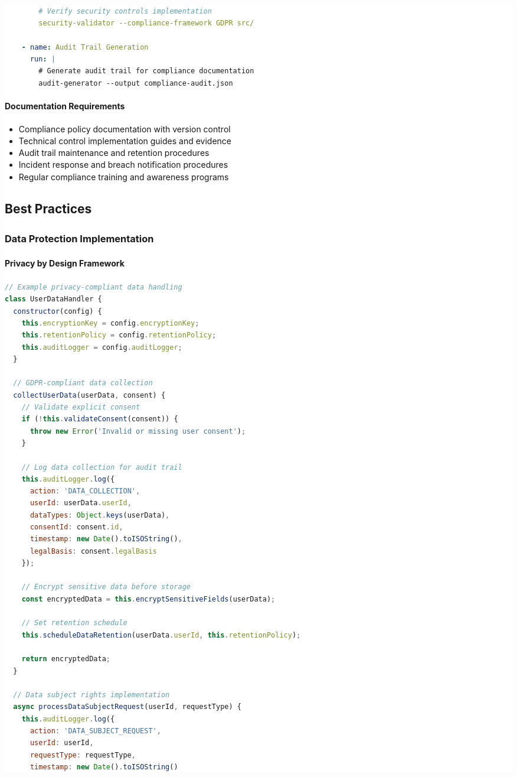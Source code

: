 ```yaml
        # Verify security controls implementation
        security-validator --compliance-framework GDPR src/
        
    - name: Audit Trail Generation
      run: |
        # Generate audit trail for compliance documentation
        audit-generator --output compliance-audit.json
```

#### Documentation Requirements
- Compliance policy documentation with version control
- Technical control implementation guides and evidence
- Audit trail maintenance and retention procedures
- Incident response and breach notification procedures
- Regular compliance training and awareness programs

## Best Practices

### Data Protection Implementation
#### Privacy by Design Framework
```javascript
// Example privacy-compliant data handling
class UserDataHandler {
  constructor(config) {
    this.encryptionKey = config.encryptionKey;
    this.retentionPolicy = config.retentionPolicy;
    this.auditLogger = config.auditLogger;
  }
  
  // GDPR-compliant data collection
  collectUserData(userData, consent) {
    // Validate explicit consent
    if (!this.validateConsent(consent)) {
      throw new Error('Invalid or missing user consent');
    }
    
    // Log data collection for audit trail
    this.auditLogger.log({
      action: 'DATA_COLLECTION',
      userId: userData.userId,
      dataTypes: Object.keys(userData),
      consentId: consent.id,
      timestamp: new Date().toISOString(),
      legalBasis: consent.legalBasis
    });
    
    // Encrypt sensitive data before storage
    const encryptedData = this.encryptSensitiveFields(userData);
    
    // Set retention schedule
    this.scheduleDataRetention(userData.userId, this.retentionPolicy);
    
    return encryptedData;
  }
  
  // Data subject rights implementation
  async processDataSubjectRequest(userId, requestType) {
    this.auditLogger.log({
      action: 'DATA_SUBJECT_REQUEST',
      userId: userId,
      requestType: requestType,
      timestamp: new Date().toISOString()
```